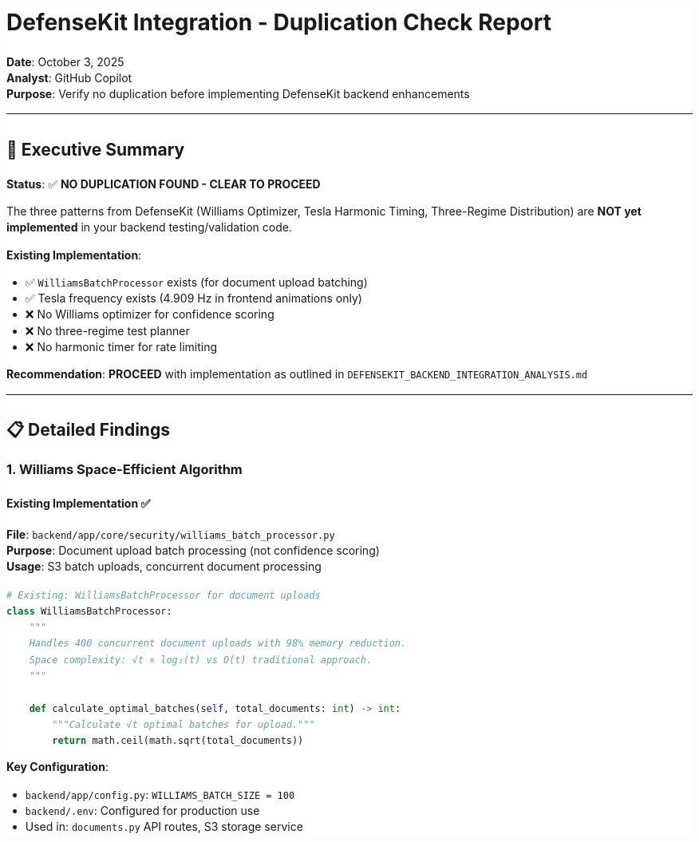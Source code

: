 # DefenseKit Integration - Duplication Check Report

**Date**: October 3, 2025  
**Analyst**: GitHub Copilot  
**Purpose**: Verify no duplication before implementing DefenseKit backend enhancements

---

## 🎯 Executive Summary

**Status**: ✅ **NO DUPLICATION FOUND - CLEAR TO PROCEED**

The three patterns from DefenseKit (Williams Optimizer, Tesla Harmonic Timing, Three-Regime Distribution) are **NOT yet implemented** in your backend testing/validation code.

**Existing Implementation**:
- ✅ `WilliamsBatchProcessor` exists (for document upload batching)
- ✅ Tesla frequency exists (4.909 Hz in frontend animations only)
- ❌ No Williams optimizer for confidence scoring
- ❌ No three-regime test planner
- ❌ No harmonic timer for rate limiting

**Recommendation**: **PROCEED** with implementation as outlined in `DEFENSEKIT_BACKEND_INTEGRATION_ANALYSIS.md`

---

## 📋 Detailed Findings

### 1. Williams Space-Efficient Algorithm

#### **Existing Implementation** ✅
**File**: `backend/app/core/security/williams_batch_processor.py`  
**Purpose**: Document upload batch processing (not confidence scoring)  
**Usage**: S3 batch uploads, concurrent document processing

```python
# Existing: WilliamsBatchProcessor for document uploads
class WilliamsBatchProcessor:
    """
    Handles 400 concurrent document uploads with 98% memory reduction.
    Space complexity: √t × log₂(t) vs O(t) traditional approach.
    """
    
    def calculate_optimal_batches(self, total_documents: int) -> int:
        """Calculate √t optimal batches for upload."""
        return math.ceil(math.sqrt(total_documents))
```

**Key Configuration**:
- `backend/app/config.py`: `WILLIAMS_BATCH_SIZE = 100`
- `backend/.env`: Configured for production use
- Used in: `documents.py` API routes, S3 storage service
